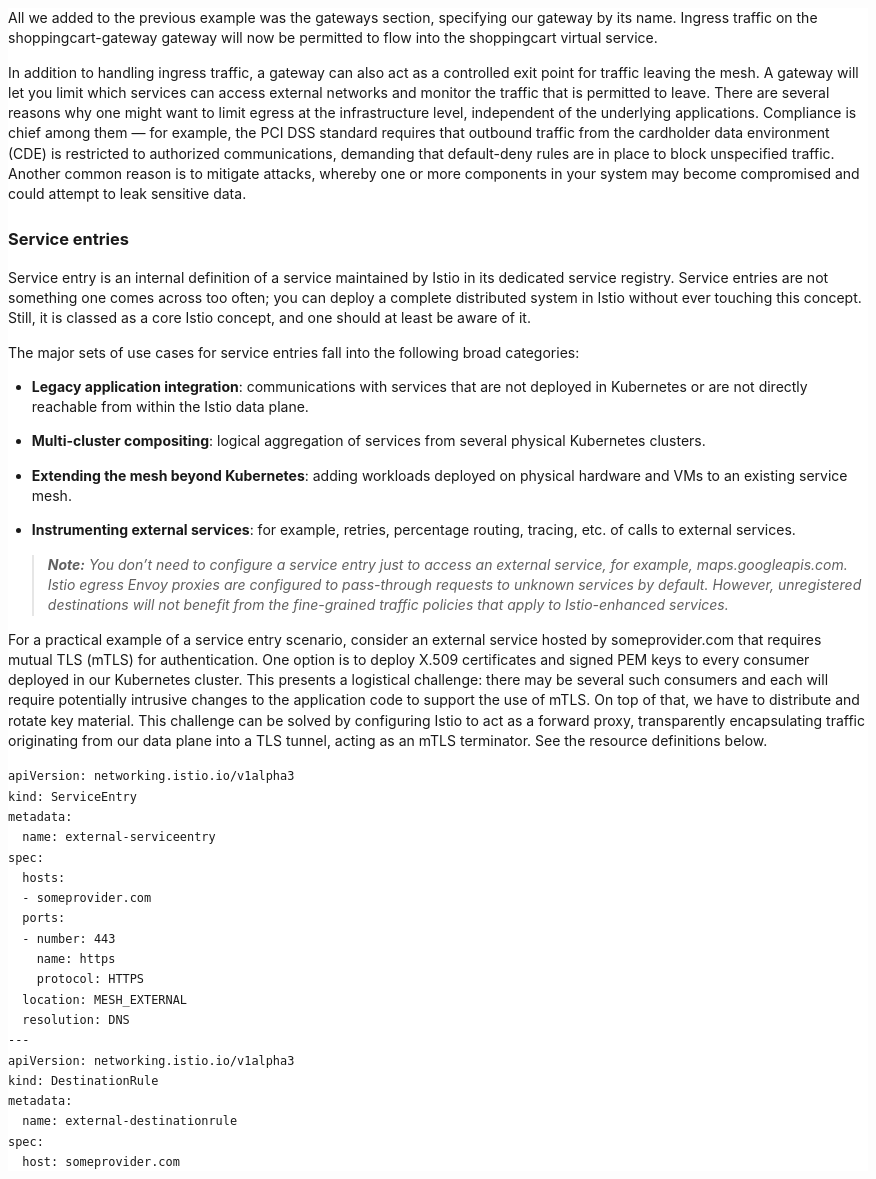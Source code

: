 All we added to the previous example was the gateways section, specifying our gateway by its name. Ingress traffic on the shoppingcart-gateway gateway will now be permitted to flow into the shoppingcart virtual service.

In addition to handling ingress traffic, a gateway can also act as a controlled exit point for traffic leaving the mesh. A gateway will let you limit which services can access external networks and monitor the traffic that is permitted to leave. There are several reasons why one might want to limit egress at the infrastructure level, independent of the underlying applications. Compliance is chief among them — for example, the PCI DSS standard requires that outbound traffic from the cardholder data environment (CDE) is restricted to authorized communications, demanding that default-deny rules are in place to block unspecified traffic. Another common reason is to mitigate attacks, whereby one or more components in your system may become compromised and could attempt to leak sensitive data.

### Service entries

Service entry is an internal definition of a service maintained by Istio in its dedicated service registry. Service entries are not something one comes across too often; you can deploy a complete distributed system in Istio without ever touching this concept. Still, it is classed as a core Istio concept, and one should at least be aware of it.

The major sets of use cases for service entries fall into the following broad categories:

* **Legacy application integration**: communications with services that are not deployed in Kubernetes or are not directly reachable from within the Istio data plane.

* **Multi-cluster compositing**: logical aggregation of services from several physical Kubernetes clusters.

* **Extending the mesh beyond Kubernetes**: adding workloads deployed on physical hardware and VMs to an existing service mesh.

* **Instrumenting external services**: for example, retries, percentage routing, tracing, etc. of calls to external services.
> ***Note:** You don’t need to configure a service entry just to access an external service, for example, maps.googleapis.com. Istio egress Envoy proxies are configured to pass-through requests to unknown services by default. However, unregistered destinations will not benefit from the fine-grained traffic policies that apply to Istio-enhanced services.*

For a practical example of a service entry scenario, consider an external service hosted by someprovider.com that requires mutual TLS (mTLS) for authentication. One option is to deploy X.509 certificates and signed PEM keys to every consumer deployed in our Kubernetes cluster. This presents a logistical challenge: there may be several such consumers and each will require potentially intrusive changes to the application code to support the use of mTLS. On top of that, we have to distribute and rotate key material. This challenge can be solved by configuring Istio to act as a forward proxy, transparently encapsulating traffic originating from our data plane into a TLS tunnel, acting as an mTLS terminator. See the resource definitions below.

    apiVersion: networking.istio.io/v1alpha3
    kind: ServiceEntry
    metadata:
      name: external-serviceentry
    spec:
      hosts:
      - someprovider.com
      ports:
      - number: 443
        name: https
        protocol: HTTPS
      location: MESH_EXTERNAL
      resolution: DNS
    ---
    apiVersion: networking.istio.io/v1alpha3
    kind: DestinationRule
    metadata:
      name: external-destinationrule
    spec:
      host: someprovider.com